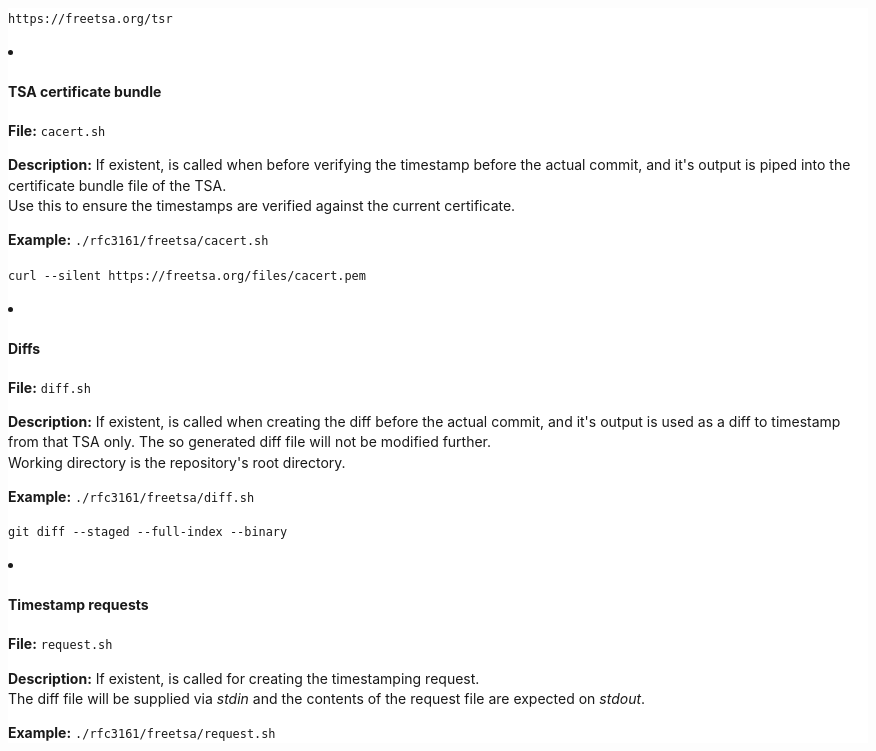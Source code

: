 ```
https://freetsa.org/tsr
```
</li>
<li>


#### <span id="tsa_certificate_bundle">TSA certificate bundle</span>

**File:** <code>cacert</code><code>.sh</code>

**Description:**
If existent, is called when before verifying the timestamp before the actual commit, and it's output is piped into the
certificate bundle file of the TSA.<br/>
Use this to ensure the timestamps are verified against the current certificate.

**Example:**
`./rfc3161/freetsa/cacert.sh`

```shell
curl --silent https://freetsa.org/files/cacert.pem
```
</li>
<li>

#### <span id="diffs">Diffs</span>

**File:** <code>diff</code><code>.sh</code>

**Description:**
If existent, is called when creating the diff before the actual commit, and it's output is used as a diff to timestamp
from that TSA only. The so generated diff file will not be modified further.<br/>
Working directory is the repository's root directory.

**Example:**
`./rfc3161/freetsa/diff.sh`

```shell
git diff --staged --full-index --binary
```
</li>
<li>

#### <span id="timestamp_requests">Timestamp requests</span>

**File:** <code>request</code><code>.sh</code>

**Description:**
If existent, is called for creating the timestamping request.<br/>
The diff file will be supplied via <i>stdin</i> and the contents of the request file are expected on <i>stdout</i>.

**Example:**
`./rfc3161/freetsa/request.sh`
